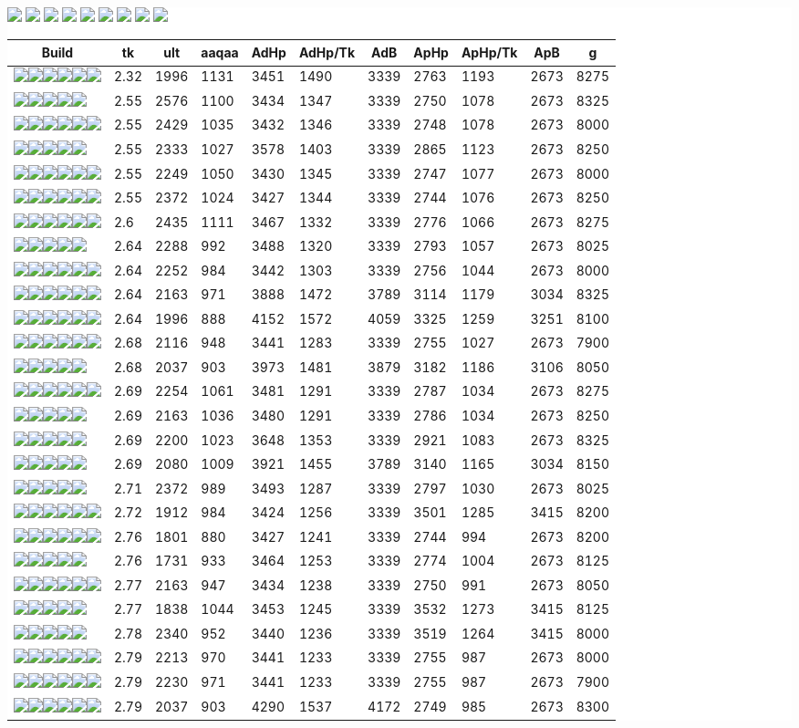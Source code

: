 
![](/Styles/Inspiration/FirstStrike/FirstStrike.png)
![](/Styles/Inspiration/MagicalFootwear/MagicalFootwear.png)
![](/Styles/Inspiration/BiscuitDelivery/BiscuitDelivery.png)
![](/Styles/Inspiration/CosmicInsight/CosmicInsight.png)
![](/Styles/Sorcery/AbsoluteFocus/AbsoluteFocus.png)
![](/Styles/Sorcery/GatheringStorm/GatheringStorm.png)
![](/StatMods/StatModsAdaptiveForceIcon.png)
![](/StatMods/StatModsAdaptiveForceIcon.png)
![](/StatMods/StatModsArmorIcon.png)





 Build |tk|ult|aaqaa|AdHp|AdHp/Tk|AdB|ApHp|ApHp/Tk|ApB|g
-|-|-|-|-|-|-|-|-|-|-
![](/item/6672.png)![](/item/3153.png)![](/item/2422.png)![](/item/1055.png)![](/item/1037.png)![](/item/1036.png)|2.32|1996|1131|3451|1490|3339|2763|1193|2673|8275
![](/item/6672.png)![](/item/3142.png)![](/item/1053.png)![](/item/1055.png)![](/item/1037.png)|2.55|2576|1100|3434|1347|3339|2750|1078|2673|8325
![](/item/6672.png)![](/item/6676.png)![](/item/2422.png)![](/item/1053.png)![](/item/1055.png)![](/item/1036.png)|2.55|2429|1035|3432|1346|3339|2748|1078|2673|8000
![](/item/6672.png)![](/item/3072.png)![](/item/2422.png)![](/item/1055.png)![](/item/1038.png)|2.55|2333|1027|3578|1403|3339|2865|1123|2673|8250
![](/item/6672.png)![](/item/3033.png)![](/item/2422.png)![](/item/1053.png)![](/item/1055.png)![](/item/1036.png)|2.55|2249|1050|3430|1345|3339|2747|1077|2673|8000
![](/item/6672.png)![](/item/3179.png)![](/item/2422.png)![](/item/1053.png)![](/item/1055.png)![](/item/1038.png)|2.55|2372|1024|3427|1344|3339|2744|1076|2673|8250
![](/item/3153.png)![](/item/6676.png)![](/item/2422.png)![](/item/1055.png)![](/item/1037.png)![](/item/1036.png)|2.6|2435|1111|3467|1332|3339|2776|1066|2673|8275
![](/item/6672.png)![](/item/3074.png)![](/item/2422.png)![](/item/1055.png)![](/item/1037.png)|2.64|2288|992|3488|1320|3339|2793|1057|2673|8025
![](/item/6672.png)![](/item/6696.png)![](/item/2422.png)![](/item/1053.png)![](/item/1055.png)![](/item/1036.png)|2.64|2252|984|3442|1303|3339|2756|1044|2673|8000
![](/item/6672.png)![](/item/6609.png)![](/item/2422.png)![](/item/1053.png)![](/item/1055.png)![](/item/1037.png)|2.64|2163|971|3888|1472|3789|3114|1179|3034|8325
![](/item/6672.png)![](/item/3071.png)![](/item/2422.png)![](/item/1053.png)![](/item/1055.png)![](/item/1036.png)|2.64|1996|888|4152|1572|4059|3325|1259|3251|8100
![](/item/6672.png)![](/item/3508.png)![](/item/2422.png)![](/item/1053.png)![](/item/1055.png)![](/item/1036.png)|2.68|2116|948|3441|1283|3339|2755|1027|2673|7900
![](/item/6672.png)![](/item/3161.png)![](/item/2422.png)![](/item/1053.png)![](/item/1055.png)|2.68|2037|903|3973|1481|3879|3182|1186|3106|8050
![](/item/3153.png)![](/item/6696.png)![](/item/2422.png)![](/item/1055.png)![](/item/1037.png)![](/item/1036.png)|2.69|2254|1061|3481|1291|3339|2787|1034|2673|8275
![](/item/3153.png)![](/item/3508.png)![](/item/2422.png)![](/item/1055.png)![](/item/1038.png)|2.69|2163|1036|3480|1291|3339|2786|1034|2673|8250
![](/item/3153.png)![](/item/3074.png)![](/item/2422.png)![](/item/1055.png)![](/item/1037.png)|2.69|2200|1023|3648|1353|3339|2921|1083|2673|8325
![](/item/3153.png)![](/item/6609.png)![](/item/2422.png)![](/item/1055.png)![](/item/1038.png)|2.69|2080|1009|3921|1455|3789|3140|1165|3034|8150
![](/item/3095.png)![](/item/3074.png)![](/item/2422.png)![](/item/1055.png)![](/item/1037.png)|2.71|2372|989|3493|1287|3339|2797|1030|2673|8025
![](/item/6672.png)![](/item/3091.png)![](/item/2422.png)![](/item/1053.png)![](/item/1055.png)![](/item/1036.png)|2.72|1912|984|3424|1256|3339|3501|1285|3415|8200
![](/item/6672.png)![](/item/3115.png)![](/item/2422.png)![](/item/1053.png)![](/item/1055.png)![](/item/1036.png)|2.76|1801|880|3427|1241|3339|2744|994|2673|8200
![](/item/3153.png)![](/item/3115.png)![](/item/2422.png)![](/item/1055.png)![](/item/1037.png)|2.76|1731|933|3464|1253|3339|2774|1004|2673|8125
![](/item/6672.png)![](/item/3006.png)![](/item/1053.png)![](/item/1055.png)![](/item/1038.png)![](/item/1038.png)|2.77|2163|947|3434|1238|3339|2750|991|2673|8050
![](/item/3153.png)![](/item/3091.png)![](/item/2422.png)![](/item/1055.png)![](/item/1037.png)|2.77|1838|1044|3453|1245|3339|3532|1273|3415|8125
![](/item/3091.png)![](/item/3142.png)![](/item/1053.png)![](/item/1055.png)![](/item/1036.png)|2.78|2340|952|3440|1236|3339|3519|1264|3415|8000
![](/item/6672.png)![](/item/6693.png)![](/item/2422.png)![](/item/1053.png)![](/item/1055.png)![](/item/1036.png)|2.79|2213|970|3441|1233|3339|2755|987|2673|8000
![](/item/6672.png)![](/item/3004.png)![](/item/2422.png)![](/item/1053.png)![](/item/1055.png)![](/item/1036.png)|2.79|2230|971|3441|1233|3339|2755|987|2673|7900
![](/item/6672.png)![](/item/6333.png)![](/item/2422.png)![](/item/1053.png)![](/item/1055.png)![](/item/1036.png)|2.79|2037|903|4290|1537|4172|2749|985|2673|8300